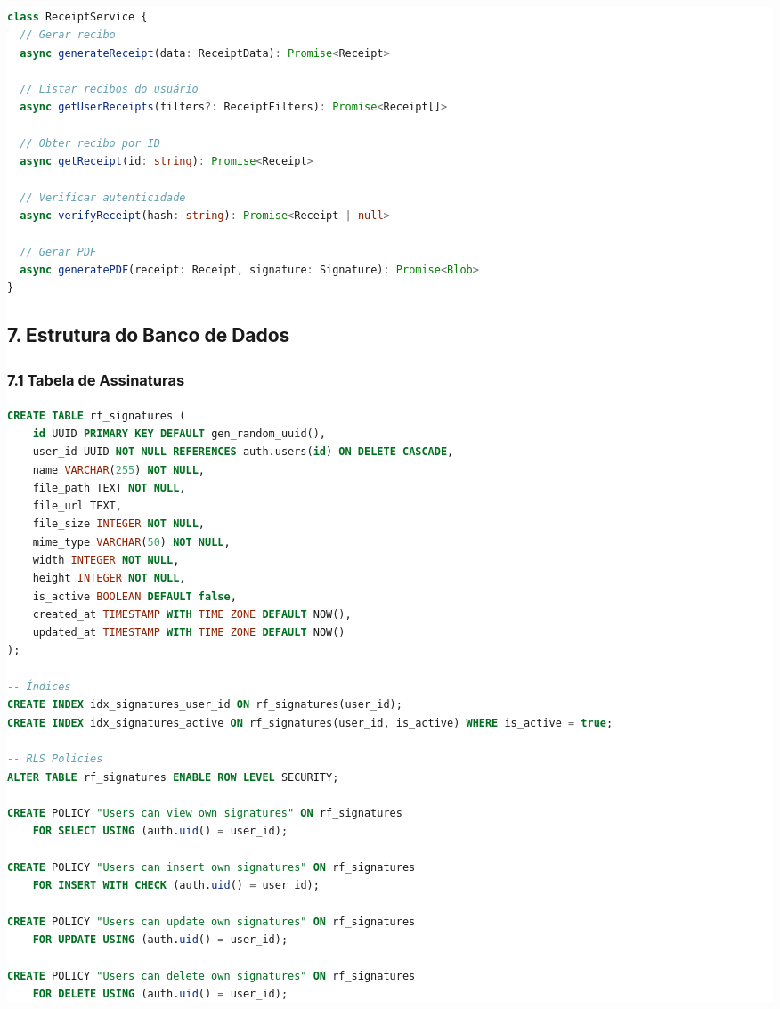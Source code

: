 ```typescript
class ReceiptService {
  // Gerar recibo
  async generateReceipt(data: ReceiptData): Promise<Receipt>
  
  // Listar recibos do usuário
  async getUserReceipts(filters?: ReceiptFilters): Promise<Receipt[]>
  
  // Obter recibo por ID
  async getReceipt(id: string): Promise<Receipt>
  
  // Verificar autenticidade
  async verifyReceipt(hash: string): Promise<Receipt | null>
  
  // Gerar PDF
  async generatePDF(receipt: Receipt, signature: Signature): Promise<Blob>
}
```

## 7. Estrutura do Banco de Dados

### 7.1 Tabela de Assinaturas

```sql
CREATE TABLE rf_signatures (
    id UUID PRIMARY KEY DEFAULT gen_random_uuid(),
    user_id UUID NOT NULL REFERENCES auth.users(id) ON DELETE CASCADE,
    name VARCHAR(255) NOT NULL,
    file_path TEXT NOT NULL,
    file_url TEXT,
    file_size INTEGER NOT NULL,
    mime_type VARCHAR(50) NOT NULL,
    width INTEGER NOT NULL,
    height INTEGER NOT NULL,
    is_active BOOLEAN DEFAULT false,
    created_at TIMESTAMP WITH TIME ZONE DEFAULT NOW(),
    updated_at TIMESTAMP WITH TIME ZONE DEFAULT NOW()
);

-- Índices
CREATE INDEX idx_signatures_user_id ON rf_signatures(user_id);
CREATE INDEX idx_signatures_active ON rf_signatures(user_id, is_active) WHERE is_active = true;

-- RLS Policies
ALTER TABLE rf_signatures ENABLE ROW LEVEL SECURITY;

CREATE POLICY "Users can view own signatures" ON rf_signatures
    FOR SELECT USING (auth.uid() = user_id);

CREATE POLICY "Users can insert own signatures" ON rf_signatures
    FOR INSERT WITH CHECK (auth.uid() = user_id);

CREATE POLICY "Users can update own signatures" ON rf_signatures
    FOR UPDATE USING (auth.uid() = user_id);

CREATE POLICY "Users can delete own signatures" ON rf_signatures
    FOR DELETE USING (auth.uid() = user_id);
```
